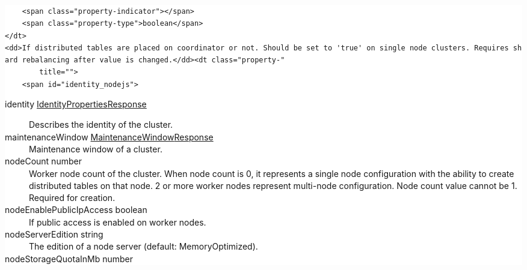         <span class="property-indicator"></span>
        <span class="property-type">boolean</span>
    </dt>
    <dd>If distributed tables are placed on coordinator or not. Should be set to 'true' on single node clusters. Requires shard rebalancing after value is changed.</dd><dt class="property-"
            title="">
        <span id="identity_nodejs">
<a data-swiftype-name="resource-property" data-swiftype-type="text" href="#identity_nodejs" style="color: inherit; text-decoration: inherit;">identity</a>
</span>
        <span class="property-indicator"></span>
        <span class="property-type"><a href="#identitypropertiesresponse">Identity<wbr>Properties<wbr>Response</a></span>
    </dt>
    <dd>Describes the identity of the cluster.</dd><dt class="property-"
            title="">
        <span id="maintenancewindow_nodejs">
<a data-swiftype-name="resource-property" data-swiftype-type="text" href="#maintenancewindow_nodejs" style="color: inherit; text-decoration: inherit;">maintenance<wbr>Window</a>
</span>
        <span class="property-indicator"></span>
        <span class="property-type"><a href="#maintenancewindowresponse">Maintenance<wbr>Window<wbr>Response</a></span>
    </dt>
    <dd>Maintenance window of a cluster.</dd><dt class="property-"
            title="">
        <span id="nodecount_nodejs">
<a data-swiftype-name="resource-property" data-swiftype-type="text" href="#nodecount_nodejs" style="color: inherit; text-decoration: inherit;">node<wbr>Count</a>
</span>
        <span class="property-indicator"></span>
        <span class="property-type">number</span>
    </dt>
    <dd>Worker node count of the cluster. When node count is 0, it represents a single node configuration with the ability to create distributed tables on that node. 2 or more worker nodes represent multi-node configuration. Node count value cannot be 1. Required for creation.</dd><dt class="property-"
            title="">
        <span id="nodeenablepublicipaccess_nodejs">
<a data-swiftype-name="resource-property" data-swiftype-type="text" href="#nodeenablepublicipaccess_nodejs" style="color: inherit; text-decoration: inherit;">node<wbr>Enable<wbr>Public<wbr>Ip<wbr>Access</a>
</span>
        <span class="property-indicator"></span>
        <span class="property-type">boolean</span>
    </dt>
    <dd>If public access is enabled on worker nodes.</dd><dt class="property-"
            title="">
        <span id="nodeserveredition_nodejs">
<a data-swiftype-name="resource-property" data-swiftype-type="text" href="#nodeserveredition_nodejs" style="color: inherit; text-decoration: inherit;">node<wbr>Server<wbr>Edition</a>
</span>
        <span class="property-indicator"></span>
        <span class="property-type">string</span>
    </dt>
    <dd>The edition of a node server (default: MemoryOptimized).</dd><dt class="property-"
            title="">
        <span id="nodestoragequotainmb_nodejs">
<a data-swiftype-name="resource-property" data-swiftype-type="text" href="#nodestoragequotainmb_nodejs" style="color: inherit; text-decoration: inherit;">node<wbr>Storage<wbr>Quota<wbr>In<wbr>Mb</a>
</span>
        <span class="property-indicator"></span>
        <span class="property-type">number</span>
    </dt>